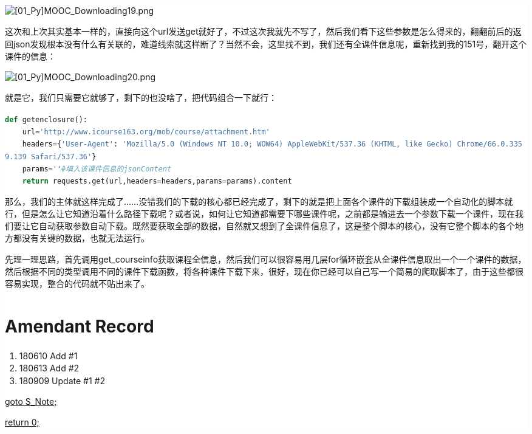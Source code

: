 ![[01_Py]MOOC_Downloading19.png](../Images/[01_Py]MOOC_Downloading19.png)

这次和上次其实基本一样的，直接向这个url发送get就好了，不过这次我就先不写了，然后我们看下这些参数是怎么得来的，翻翻前后的返回json发现根本没有什么有关联的，难道线索就这样断了？当然不会，这里找不到，我们还有全课件信息呢，重新找到我的151号，翻开这个课件的信息：

![[01_Py]MOOC_Downloading20.png](../Images/[01_Py]MOOC_Downloading20.png)

就是它，我们只需要它就够了，剩下的也没啥了，把代码组合一下就行：
```Python
def getenclosure():
    url='http://www.icourse163.org/mob/course/attachment.htm'
    headers={'User-Agent': 'Mozilla/5.0 (Windows NT 10.0; WOW64) AppleWebKit/537.36 (KHTML, like Gecko) Chrome/66.0.3359.139 Safari/537.36'}
    params=''#填入该课件信息的jsonContent
    return requests.get(url,headers=headers,params=params).content
```
那么，我们的主体就这样完成了……没错我们的下载的核心都已经完成了，剩下的就是把上面各个课件的下载组装成一个自动化的脚本就行，但是怎么让它知道沿着什么路径下载呢？或者说，如何让它知道都需要下哪些课件呢，之前都是输进去一个参数下载一个课件，现在我们要让它自动获取参数自动下载。既然要获取全部的数据，自然就又想到了全课件信息了，这是整个脚本的核心，没有它整个脚本的各个地方都没有关键的数据，也就无法运行。

先理一理思路，首先调用get_courseinfo获取课程全信息，然后我们可以很容易用几层for循环嵌套从全课件信息取出一个一个课件的数据，然后根据不同的类型调用不同的课件下载函数，将各种课件下载下来，很好，现在你已经可以自己写一个简易的爬取脚本了，由于这些都很容易实现，整合的代码就不贴出来了。

# Amendant Record
1. 180610 Add #1
2. 180613 Add #2
3. 180909 Update #1 #2

[goto S_Note;](../README.md)

[return 0;](#mooc_downloading)
